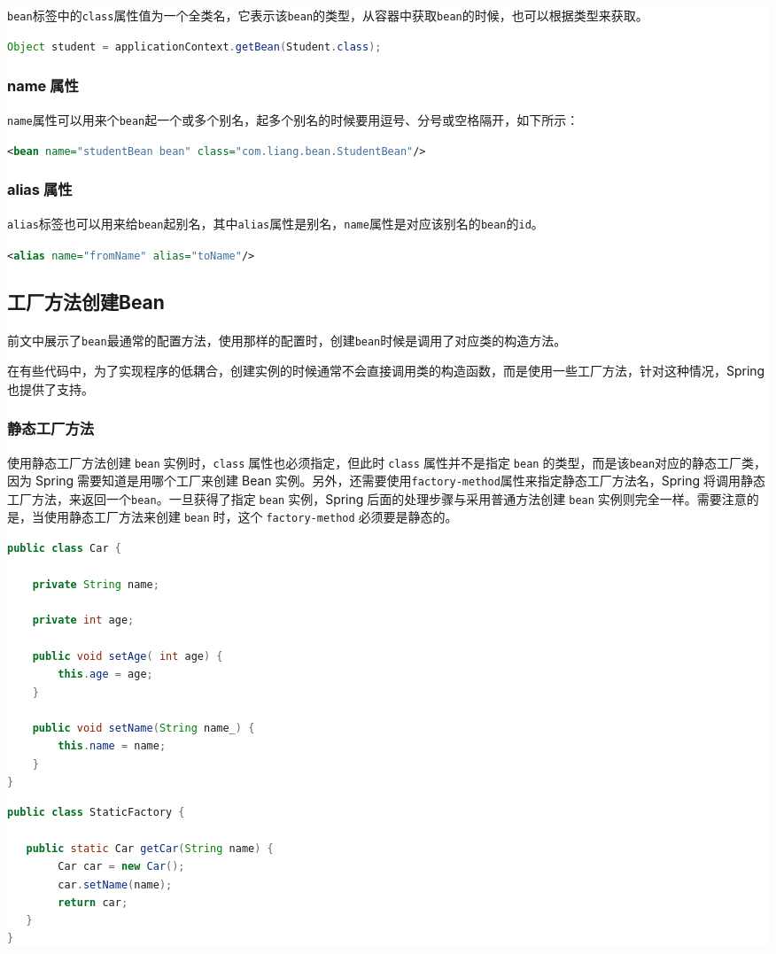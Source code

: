 `bean`标签中的`class`属性值为一个全类名，它表示该`bean`的类型，从容器中获取`bean`的时候，也可以根据类型来获取。

```java
Object student = applicationContext.getBean(Student.class);
```

### name 属性

`name`属性可以用来个`bean`起一个或多个别名，起多个别名的时候要用逗号、分号或空格隔开，如下所示：

```xml
<bean name="studentBean bean" class="com.liang.bean.StudentBean"/>
```

### alias 属性

`alias`标签也可以用来给`bean`起别名，其中`alias`属性是别名，`name`属性是对应该别名的`bean`的`id`。

```xml
<alias name="fromName" alias="toName"/>
```

## 工厂方法创建Bean

前文中展示了`bean`最通常的配置方法，使用那样的配置时，创建`bean`时候是调用了对应类的构造方法。

在有些代码中，为了实现程序的低耦合，创建实例的时候通常不会直接调用类的构造函数，而是使用一些工厂方法，针对这种情况，Spring也提供了支持。

### 静态工厂方法

使用静态工厂方法创建 `bean` 实例时，`class` 属性也必须指定，但此时 `class` 属性并不是指定 `bean` 的类型，而是该`bean`对应的静态工厂类，因为 Spring 需要知道是用哪个工厂来创建 Bean 实例。另外，还需要使用`factory-method`属性来指定静态工厂方法名，Spring 将调用静态工厂方法，来返回一个`bean`。一旦获得了指定 `bean` 实例，Spring 后面的处理步骤与采用普通方法创建 `bean` 实例则完全一样。需要注意的是，当使用静态工厂方法来创建 `bean` 时，这个 `factory-method` 必须要是静态的。

```java
public class Car {

    private String name;

    private int age;
  
    public void setAge( int age) {
        this.age = age;
    }
  
    public void setName(String name_) {
        this.name = name;
    }  
}
```

```java
public class StaticFactory {
  
   public static Car getCar(String name) {
        Car car = new Car();
        car.setName(name);
        return car;
   } 
}
```
